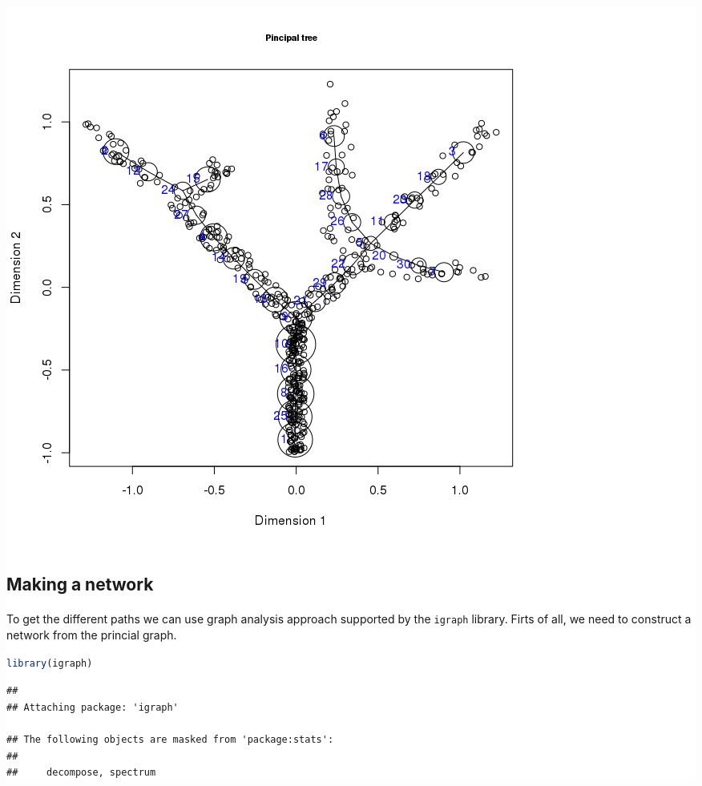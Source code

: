 ![](proj_files/figure-markdown_github/unnamed-chunk-2-1.png)

Making a network
----------------

To get the different paths we can use graph analysis approach supported by the `igraph` library. Firts of all, we need to construct a network from the princial graph.

``` r
library(igraph)
```

    ## 
    ## Attaching package: 'igraph'

    ## The following objects are masked from 'package:stats':
    ## 
    ##     decompose, spectrum

